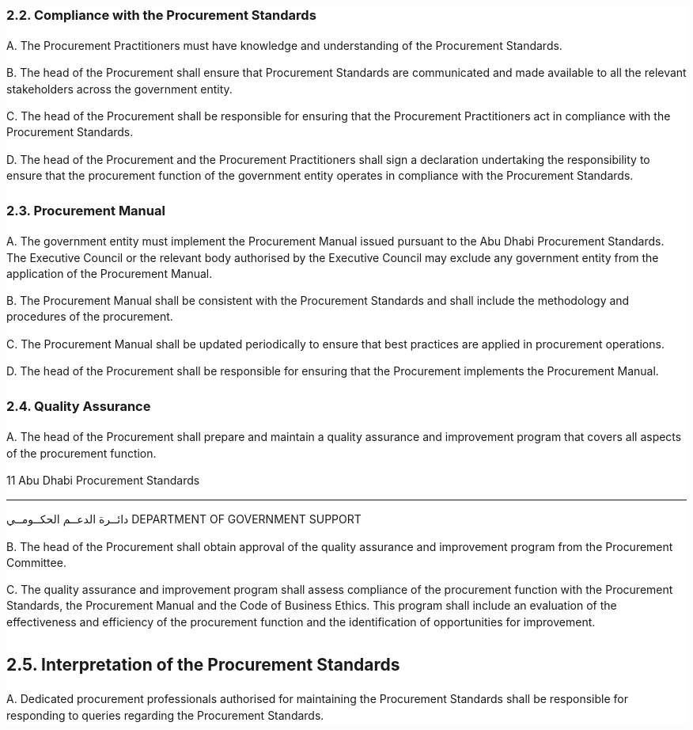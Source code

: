 ### 2.2. Compliance with the Procurement Standards

A. The Procurement Practitioners must have knowledge and understanding of the Procurement Standards.

B. The head of the Procurement shall ensure that Procurement Standards are communicated and made available to all the relevant stakeholders across the government entity.

C. The head of the Procurement shall be responsible for ensuring that the Procurement Practitioners act in compliance with the Procurement Standards.

D. The head of the Procurement and the Procurement Practitioners shall sign a declaration undertaking the responsibility to ensure that the procurement function of the government entity operates in compliance with the Procurement Standards.

### 2.3. Procurement Manual

A. The government entity must implement the Procurement Manual issued pursuant to the Abu Dhabi Procurement Standards. The Executive Council or the relevant body authorised by the Executive Council may exclude any government entity from the application of the Procurement Manual.

B. The Procurement Manual shall be consistent with the Procurement Standards and shall include the methodology and procedures of the procurement.

C. The Procurement Manual shall be updated periodically to ensure that best practices are applied in procurement operations.

D. The head of the Procurement shall be responsible for ensuring that the Procurement implements the Procurement Manual.

### 2.4. Quality Assurance

A. The head of the Procurement shall prepare and maintain a quality assurance and improvement program that covers all aspects of the procurement function.

11
Abu Dhabi Procurement Standards


---



دائــرة الدعــم الحكــومــي
DEPARTMENT OF GOVERNMENT SUPPORT

B. The head of the Procurement shall obtain approval of the quality assurance and improvement program from the Procurement Committee.

C. The quality assurance and improvement program shall assess compliance of the procurement function with the Procurement Standards, the Procurement Manual and the Code of Business Ethics. This program shall include an evaluation of the effectiveness and efficiency of the procurement function and the identification of opportunities for improvement.

## 2.5. Interpretation of the Procurement Standards

A. Dedicated procurement professionals authorised for maintaining the Procurement Standards shall be responsible for responding to queries regarding the Procurement Standards.
